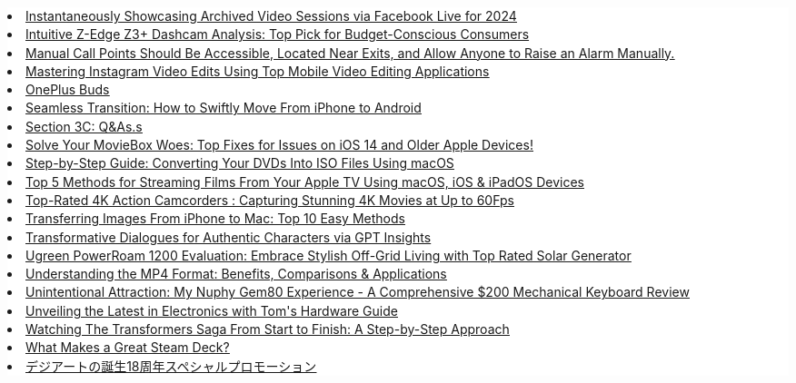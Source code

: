 <li><a href="https://facebook-clips.techidaily.com/instantaneously-showcasing-archived-video-sessions-via-facebook-live-for-2024/"><u>Instantaneously Showcasing Archived Video Sessions via Facebook Live for 2024</u></a></li>
<li><a href="https://buynow-info.techidaily.com/intuitive-z-edge-z3plus-dashcam-analysis-top-pick-for-budget-conscious-consumers/"><u>Intuitive Z-Edge Z3+ Dashcam Analysis: Top Pick for Budget-Conscious Consumers</u></a></li>
<li><a href="https://discover-amazing.techidaily.com/manual-call-points-should-be-accessible-located-near-exits-and-allow-anyone-to-raise-an-alarm-manually/"><u>Manual Call Points Should Be Accessible, Located Near Exits, and Allow Anyone to Raise an Alarm Manually.</u></a></li>
<li><a href="https://discover-amazing.techidaily.com/mastering-instagram-video-edits-using-top-mobile-video-editing-applications/"><u>Mastering Instagram Video Edits Using Top Mobile Video Editing Applications</u></a></li>
<li><a href="https://discover-amazing.techidaily.com/oneplus-buds/"><u>OnePlus Buds</u></a></li>
<li><a href="https://discover-amazing.techidaily.com/seamless-transition-how-to-swiftly-move-from-iphone-to-android/"><u>Seamless Transition: How to Swiftly Move From iPhone to Android</u></a></li>
<li><a href="https://discover-amazing.techidaily.com/section-3c-qandass/"><u>Section 3C: Q&As.s</u></a></li>
<li><a href="https://discover-amazing.techidaily.com/solve-your-moviebox-woes-top-fixes-for-issues-on-ios-14-and-older-apple-devices/"><u>Solve Your MovieBox Woes: Top Fixes for Issues on iOS 14 and Older Apple Devices!</u></a></li>
<li><a href="https://discover-amazing.techidaily.com/step-by-step-guide-converting-your-dvds-into-iso-files-using-macos/"><u>Step-by-Step Guide: Converting Your DVDs Into ISO Files Using macOS</u></a></li>
<li><a href="https://discover-amazing.techidaily.com/top-5-methods-for-streaming-films-from-your-apple-tv-using-macos-ios-and-ipados-devices/"><u>Top 5 Methods for Streaming Films From Your Apple TV Using macOS, iOS & iPadOS Devices</u></a></li>
<li><a href="https://discover-amazing.techidaily.com/top-rated-4k-action-camcorders-capturing-stunning-4k-movies-at-up-to-60fps/"><u>Top-Rated 4K Action Camcorders : Capturing Stunning 4K Movies at Up to 60Fps</u></a></li>
<li><a href="https://discover-amazing.techidaily.com/transferring-images-from-iphone-to-mac-top-10-easy-methods/"><u>Transferring Images From iPhone to Mac: Top 10 Easy Methods</u></a></li>
<li><a href="https://tech-savvy.techidaily.com/transformative-dialogues-for-authentic-characters-via-gpt-insights/"><u>Transformative Dialogues for Authentic Characters via GPT Insights</u></a></li>
<li><a href="https://discover-amazing.techidaily.com/ugreen-powerroam-1200-evaluation-embrace-stylish-off-grid-living-with-top-rated-solar-generator/"><u>Ugreen PowerRoam 1200 Evaluation: Embrace Stylish Off-Grid Living with Top Rated Solar Generator</u></a></li>
<li><a href="https://discover-amazing.techidaily.com/understanding-the-mp4-format-benefits-comparisons-and-applications/"><u>Understanding the MP4 Format: Benefits, Comparisons & Applications</u></a></li>
<li><a href="https://discover-amazing.techidaily.com/unintentional-attraction-my-nuphy-gem80-experience-a-comprehensive-200-mechanical-keyboard-review/"><u>Unintentional Attraction: My Nuphy Gem80 Experience - A Comprehensive $200 Mechanical Keyboard Review</u></a></li>
<li><a href="https://hardware-tips.techidaily.com/unveiling-the-latest-in-electronics-with-toms-hardware-guide/"><u>Unveiling the Latest in Electronics with Tom's Hardware Guide</u></a></li>
<li><a href="https://tech-renaissance.techidaily.com/watching-the-transformers-saga-from-start-to-finish-a-step-by-step-approach/"><u>Watching The Transformers Saga From Start to Finish: A Step-by-Step Approach</u></a></li>
<li><a href="https://games-able.techidaily.com/what-makes-a-great-steam-deck/"><u>What Makes a Great Steam Deck?</u></a></li>
<li><a href="https://discover-amazing.techidaily.com/18/"><u>デジアートの誕生18周年スペシャルプロモーション</u></a></li>
</ul></div>
